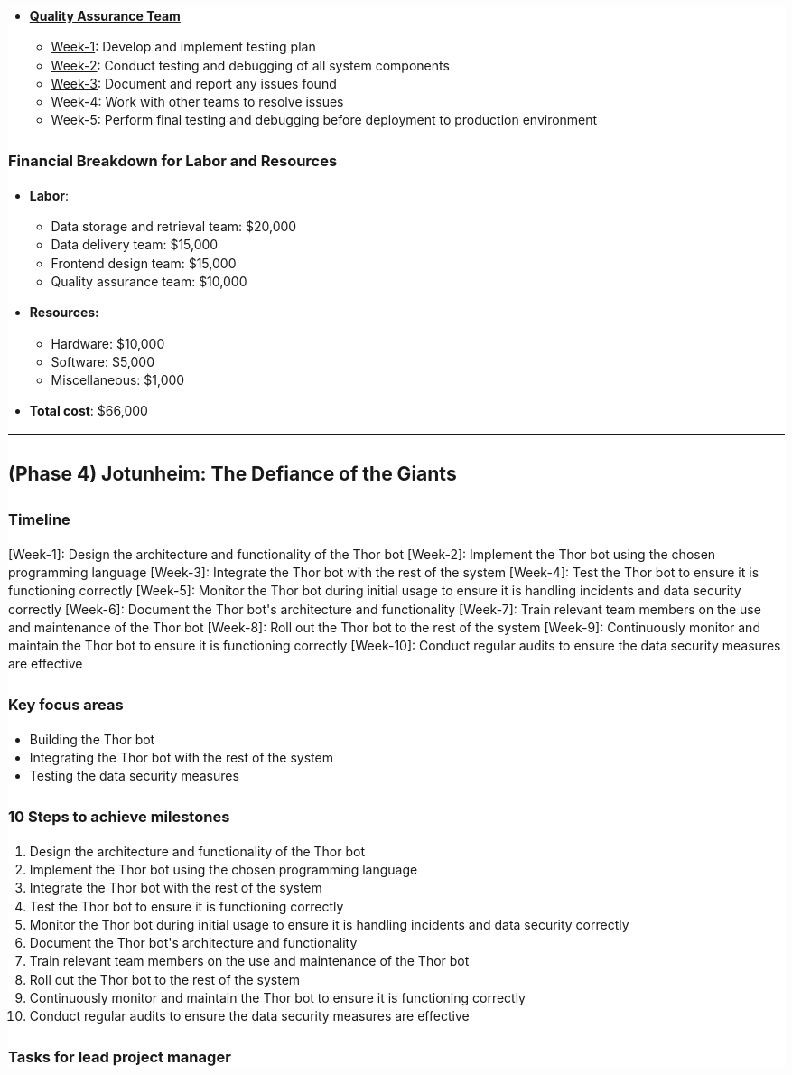* **[Quality Assurance Team]()**

    - [Week-1](): Develop and implement testing plan
    - [Week-2](): Conduct testing and debugging of all system components
    - [Week-3](): Document and report any issues found
    - [Week-4](): Work with other teams to resolve issues
    - [Week-5](): Perform final testing and debugging before deployment to production environment

### **Financial Breakdown for Labor and Resources**

* **Labor**:

    - Data storage and retrieval team: $20,000
    - Data delivery team: $15,000
    - Frontend design team: $15,000
    - Quality assurance team: $10,000

* **Resources:**

    - Hardware: $10,000
    - Software: $5,000
    - Miscellaneous: $1,000

* **Total cost**: $66,000

---

## (Phase 4) Jotunheim: The Defiance of the Giants

### **Timeline**

[Week-1]: Design the architecture and functionality of the Thor bot
[Week-2]: Implement the Thor bot using the chosen programming language
[Week-3]: Integrate the Thor bot with the rest of the system
[Week-4]: Test the Thor bot to ensure it is functioning correctly
[Week-5]: Monitor the Thor bot during initial usage to ensure it is handling incidents and data security correctly
[Week-6]: Document the Thor bot's architecture and functionality
[Week-7]: Train relevant team members on the use and maintenance of the Thor bot
[Week-8]: Roll out the Thor bot to the rest of the system
[Week-9]: Continuously monitor and maintain the Thor bot to ensure it is functioning correctly
[Week-10]: Conduct regular audits to ensure the data security measures are effective

### **Key focus areas**

- Building the Thor bot
- Integrating the Thor bot with the rest of the system
- Testing the data security measures

### **10 Steps to achieve milestones**

1. Design the architecture and functionality of the Thor bot
2. Implement the Thor bot using the chosen programming language
3. Integrate the Thor bot with the rest of the system
4. Test the Thor bot to ensure it is functioning correctly
5. Monitor the Thor bot during initial usage to ensure it is handling incidents and data security correctly
6. Document the Thor bot's architecture and functionality
7. Train relevant team members on the use and maintenance of the Thor bot
8. Roll out the Thor bot to the rest of the system
9. Continuously monitor and maintain the Thor bot to ensure it is functioning correctly
10. Conduct regular audits to ensure the data security measures are effective

### **Tasks for lead project manager**
